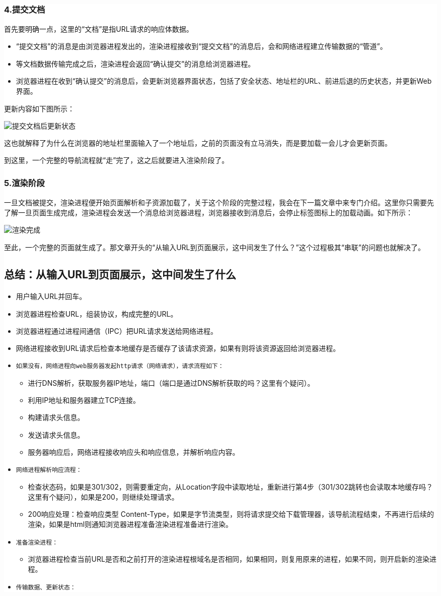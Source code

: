 ### 4.提交文档

首先要明确一点，这里的“文档”是指URL请求的响应体数据。

- “提交文档”的消息是由浏览器进程发出的，渲染进程接收到“提交文档”的消息后，会和网络进程建立传输数据的“管道”。

- 等文档数据传输完成之后，渲染进程会返回“确认提交”的消息给浏览器进程。

- 浏览器进程在收到“确认提交”的消息后，会更新浏览器界面状态，包括了安全状态、地址栏的URL、前进后退的历史状态，并更新Web界面。

更新内容如下图所示：

![提交文档后更新状态](./img/update-status.png)

这也就解释了为什么在浏览器的地址栏里面输入了一个地址后，之前的页面没有立马消失，而是要加载一会儿才会更新页面。

到这里，一个完整的导航流程就“走”完了，这之后就要进入渲染阶段了。

### 5.渲染阶段

一旦文档被提交，渲染进程便开始页面解析和子资源加载了，关于这个阶段的完整过程，我会在下一篇文章中来专门介绍。这里你只需要先了解一旦页面生成完成，渲染进程会发送一个消息给浏览器进程，浏览器接收到消息后，会停止标签图标上的加载动画。如下所示：

![渲染完成](./img/render-finish.png)

至此，一个完整的页面就生成了。那文章开头的“从输入URL到页面展示，这中间发生了什么？”这个过程极其“串联”的问题也就解决了。

## 总结：从输入URL到页面展示，这中间发生了什么

- 用户输入URL并回车。

- 浏览器进程检查URL，组装协议，构成完整的URL。

- 浏览器进程通过进程间通信（IPC）把URL请求发送给网络进程。

- 网络进程接收到URL请求后检查本地缓存是否缓存了该请求资源，如果有则将该资源返回给浏览器进程。

- `如果没有，网络进程向web服务器发起http请求（网络请求），请求流程如下：`

  - 进行DNS解析，获取服务器IP地址，端口（端口是通过DNS解析获取的吗？这里有个疑问）。

  - 利用IP地址和服务器建立TCP连接。

  - 构建请求头信息。

  - 发送请求头信息。

  - 服务器响应后，网络进程接收响应头和响应信息，并解析响应内容。

- `网络进程解析响应流程：`

  - 检查状态码，如果是301/302，则需要重定向，从Location字段中读取地址，重新进行第4步（301/302跳转也会读取本地缓存吗？这里有个疑问），如果是200，则继续处理请求。

  - 200响应处理：检查响应类型 Content-Type，如果是字节流类型，则将请求提交给下载管理器，该导航流程结束，不再进行后续的渲染，如果是html则通知浏览器进程准备渲染进程准备进行渲染。

- `准备渲染进程：`

  - 浏览器进程检查当前URL是否和之前打开的渲染进程根域名是否相同，如果相同，则复用原来的进程，如果不同，则开启新的渲染进程。

- `传输数据、更新状态：`
